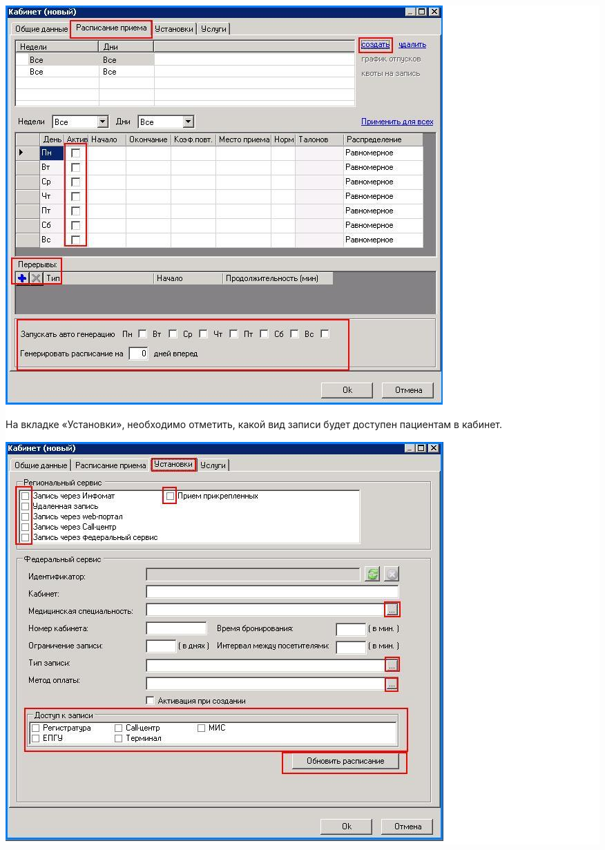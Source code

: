 ![Images 024](/uploads/part-2/images-024.png "Images 024")

На вкладке «Установки», необходимо отметить, какой вид записи будет доступен пациентам в кабинет.

![Images 025](/uploads/part-2/images-025.png "Images 025")
